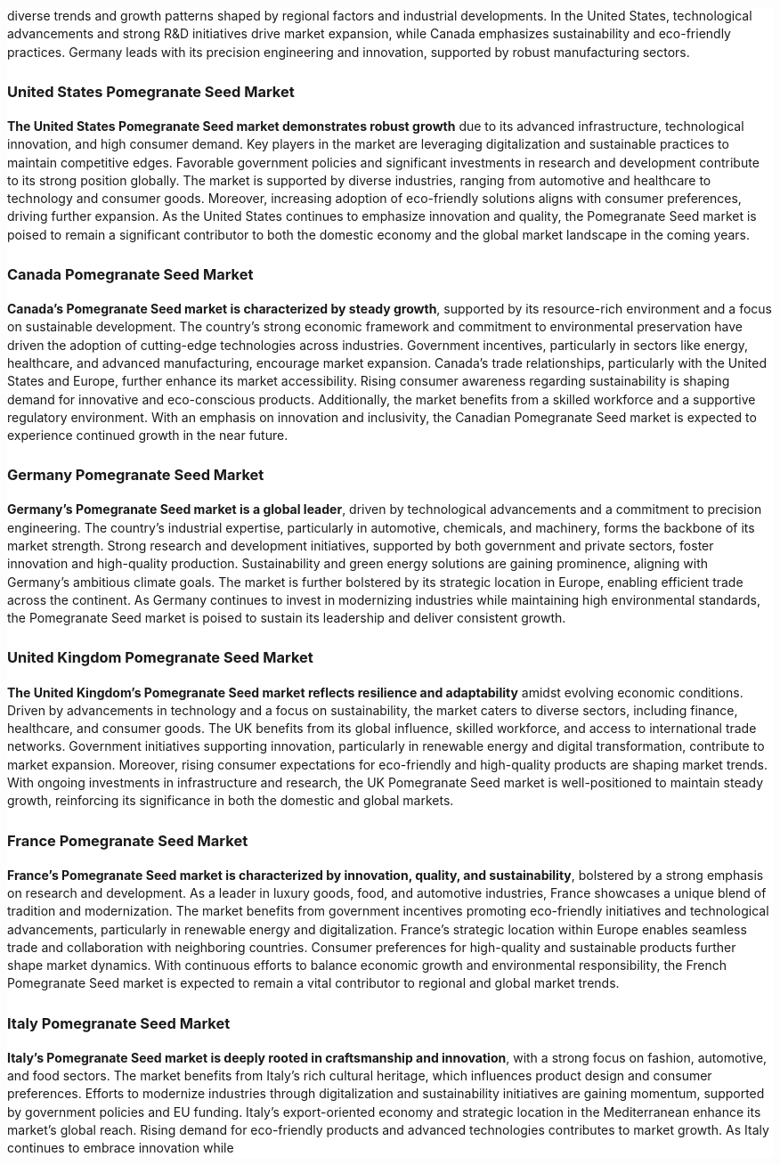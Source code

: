 diverse trends and growth patterns shaped by regional factors and industrial developments. In the United States, technological advancements and strong R&amp;D initiatives drive market expansion, while Canada emphasizes sustainability and eco-friendly practices. Germany leads with its precision engineering and innovation, supported by robust manufacturing sectors.</span></em></p></blockquote><h3><strong>United States Pomegranate Seed Market</strong></h3><p><strong>The United States Pomegranate Seed market demonstrates robust growth</strong> due to its advanced infrastructure, technological innovation, and high consumer demand. Key players in the market are leveraging digitalization and sustainable practices to maintain competitive edges. Favorable government policies and significant investments in research and development contribute to its strong position globally. The market is supported by diverse industries, ranging from automotive and healthcare to technology and consumer goods. Moreover, increasing adoption of eco-friendly solutions aligns with consumer preferences, driving further expansion. As the United States continues to emphasize innovation and quality, the Pomegranate Seed market is poised to remain a significant contributor to both the domestic economy and the global market landscape in the coming years.</p><h3><strong>Canada Pomegranate Seed Market</strong></h3><p><strong>Canada&rsquo;s Pomegranate Seed market is characterized by steady growth</strong>, supported by its resource-rich environment and a focus on sustainable development. The country&rsquo;s strong economic framework and commitment to environmental preservation have driven the adoption of cutting-edge technologies across industries. Government incentives, particularly in sectors like energy, healthcare, and advanced manufacturing, encourage market expansion. Canada&rsquo;s trade relationships, particularly with the United States and Europe, further enhance its market accessibility. Rising consumer awareness regarding sustainability is shaping demand for innovative and eco-conscious products. Additionally, the market benefits from a skilled workforce and a supportive regulatory environment. With an emphasis on innovation and inclusivity, the Canadian Pomegranate Seed market is expected to experience continued growth in the near future.</p><h3><strong>Germany Pomegranate Seed Market</strong></h3><p><strong>Germany&rsquo;s Pomegranate Seed market is a global leader</strong>, driven by technological advancements and a commitment to precision engineering. The country&rsquo;s industrial expertise, particularly in automotive, chemicals, and machinery, forms the backbone of its market strength. Strong research and development initiatives, supported by both government and private sectors, foster innovation and high-quality production. Sustainability and green energy solutions are gaining prominence, aligning with Germany&rsquo;s ambitious climate goals. The market is further bolstered by its strategic location in Europe, enabling efficient trade across the continent. As Germany continues to invest in modernizing industries while maintaining high environmental standards, the Pomegranate Seed market is poised to sustain its leadership and deliver consistent growth.</p><h3><strong>United Kingdom Pomegranate Seed Market</strong></h3><p><strong>The United Kingdom&rsquo;s Pomegranate Seed market reflects resilience and adaptability</strong> amidst evolving economic conditions. Driven by advancements in technology and a focus on sustainability, the market caters to diverse sectors, including finance, healthcare, and consumer goods. The UK benefits from its global influence, skilled workforce, and access to international trade networks. Government initiatives supporting innovation, particularly in renewable energy and digital transformation, contribute to market expansion. Moreover, rising consumer expectations for eco-friendly and high-quality products are shaping market trends. With ongoing investments in infrastructure and research, the UK Pomegranate Seed market is well-positioned to maintain steady growth, reinforcing its significance in both the domestic and global markets.</p><h3><strong>France Pomegranate Seed Market</strong></h3><p><strong>France&rsquo;s Pomegranate Seed market is characterized by innovation, quality, and sustainability</strong>, bolstered by a strong emphasis on research and development. As a leader in luxury goods, food, and automotive industries, France showcases a unique blend of tradition and modernization. The market benefits from government incentives promoting eco-friendly initiatives and technological advancements, particularly in renewable energy and digitalization. France&rsquo;s strategic location within Europe enables seamless trade and collaboration with neighboring countries. Consumer preferences for high-quality and sustainable products further shape market dynamics. With continuous efforts to balance economic growth and environmental responsibility, the French Pomegranate Seed market is expected to remain a vital contributor to regional and global market trends.</p><h3><strong>Italy Pomegranate Seed Market</strong></h3><p><strong>Italy&rsquo;s Pomegranate Seed market is deeply rooted in craftsmanship and innovation</strong>, with a strong focus on fashion, automotive, and food sectors. The market benefits from Italy&rsquo;s rich cultural heritage, which influences product design and consumer preferences. Efforts to modernize industries through digitalization and sustainability initiatives are gaining momentum, supported by government policies and EU funding. Italy&rsquo;s export-oriented economy and strategic location in the Mediterranean enhance its market&rsquo;s global reach. Rising demand for eco-friendly products and advanced technologies contributes to market growth. As Italy continues to embrace innovation while
